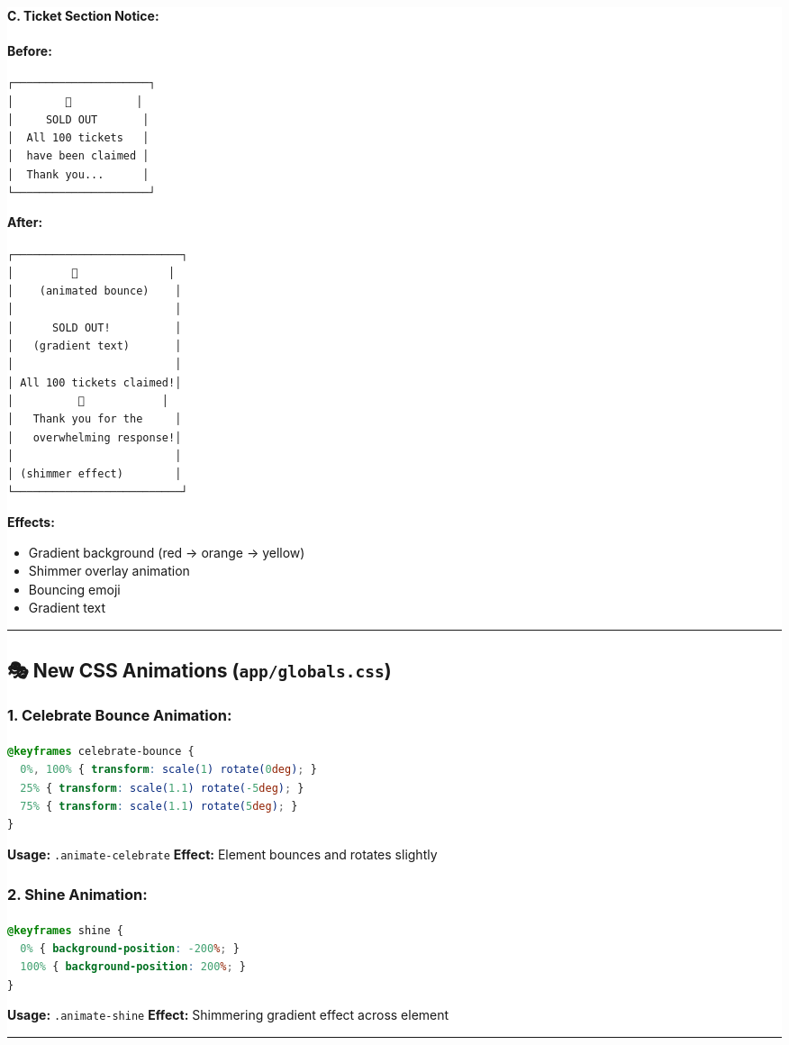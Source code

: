 #### C. Ticket Section Notice:
**Before:**
```
┌─────────────────────┐
│        🔴          │
│     SOLD OUT       │
│  All 100 tickets   │
│  have been claimed │
│  Thank you...      │
└─────────────────────┘
```

**After:**
```
┌──────────────────────────┐
│         🎉              │
│    (animated bounce)    │
│                         │
│      SOLD OUT!          │
│   (gradient text)       │
│                         │
│ All 100 tickets claimed!│
│          🎊            │
│   Thank you for the     │
│   overwhelming response!│
│                         │
│ (shimmer effect)        │
└──────────────────────────┘
```

**Effects:**
- Gradient background (red → orange → yellow)
- Shimmer overlay animation
- Bouncing emoji
- Gradient text

---

## 🎭 **New CSS Animations** (`app/globals.css`)

### 1. **Celebrate Bounce Animation:**
```css
@keyframes celebrate-bounce {
  0%, 100% { transform: scale(1) rotate(0deg); }
  25% { transform: scale(1.1) rotate(-5deg); }
  75% { transform: scale(1.1) rotate(5deg); }
}
```
**Usage:** `.animate-celebrate`
**Effect:** Element bounces and rotates slightly

### 2. **Shine Animation:**
```css
@keyframes shine {
  0% { background-position: -200%; }
  100% { background-position: 200%; }
}
```
**Usage:** `.animate-shine`
**Effect:** Shimmering gradient effect across element

---